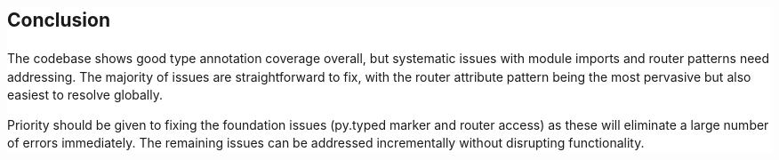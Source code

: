 ## Conclusion

The codebase shows good type annotation coverage overall, but systematic issues with module imports and router patterns need addressing. The majority of issues are straightforward to fix, with the router attribute pattern being the most pervasive but also easiest to resolve globally.

Priority should be given to fixing the foundation issues (py.typed marker and router access) as these will eliminate a large number of errors immediately. The remaining issues can be addressed incrementally without disrupting functionality.